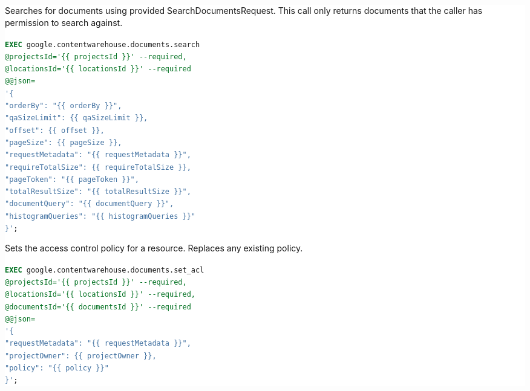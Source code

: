 Searches for documents using provided SearchDocumentsRequest. This call only returns documents that the caller has permission to search against.

```sql
EXEC google.contentwarehouse.documents.search 
@projectsId='{{ projectsId }}' --required, 
@locationsId='{{ locationsId }}' --required 
@@json=
'{
"orderBy": "{{ orderBy }}", 
"qaSizeLimit": {{ qaSizeLimit }}, 
"offset": {{ offset }}, 
"pageSize": {{ pageSize }}, 
"requestMetadata": "{{ requestMetadata }}", 
"requireTotalSize": {{ requireTotalSize }}, 
"pageToken": "{{ pageToken }}", 
"totalResultSize": "{{ totalResultSize }}", 
"documentQuery": "{{ documentQuery }}", 
"histogramQueries": "{{ histogramQueries }}"
}';
```
</TabItem>
<TabItem value="set_acl">

Sets the access control policy for a resource. Replaces any existing policy.

```sql
EXEC google.contentwarehouse.documents.set_acl 
@projectsId='{{ projectsId }}' --required, 
@locationsId='{{ locationsId }}' --required, 
@documentsId='{{ documentsId }}' --required 
@@json=
'{
"requestMetadata": "{{ requestMetadata }}", 
"projectOwner": {{ projectOwner }}, 
"policy": "{{ policy }}"
}';
```
</TabItem>
</Tabs>
